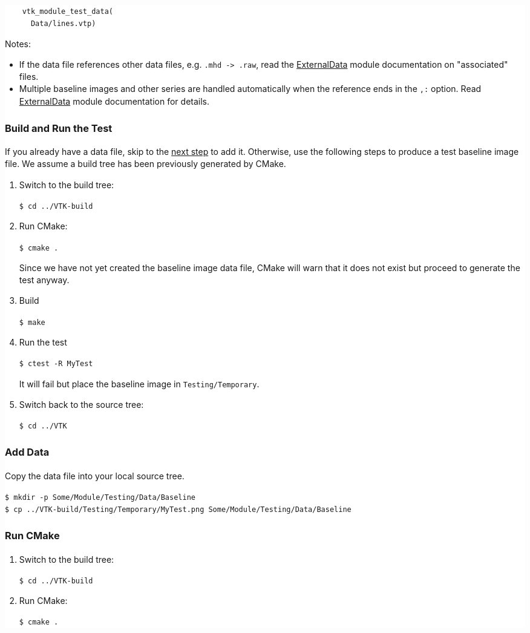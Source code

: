         vtk_module_test_data(
          Data/lines.vtp)

Notes:

* If the data file references other data files, e.g. `.mhd -> .raw`,
  read the [ExternalData][] module documentation on "associated" files.
* Multiple baseline images and other series are handled automatically
  when the reference ends in the `,:` option.  Read [ExternalData][]
  module documentation for details.

[ExternalData]: https://cmake.org/cmake/help/latest/module/ExternalData.html

### Build and Run the Test ###

If you already have a data file, skip to the [next step](#add-data) to add it.
Otherwise, use the following steps to produce a test baseline image file.
We assume a build tree has been previously generated by CMake.

1.  Switch to the build tree:

        $ cd ../VTK-build

2.  Run CMake:

        $ cmake .

    Since we have not yet created the baseline image data file, CMake
    will warn that it does not exist but proceed to generate the test
    anyway.

3.  Build

        $ make

4.  Run the test

        $ ctest -R MyTest

    It will fail but place the baseline image in `Testing/Temporary`.

5.  Switch back to the source tree:

        $ cd ../VTK

### Add Data ###

Copy the data file into your local source tree.

    $ mkdir -p Some/Module/Testing/Data/Baseline
    $ cp ../VTK-build/Testing/Temporary/MyTest.png Some/Module/Testing/Data/Baseline

### Run CMake ###

1.  Switch to the build tree:

        $ cd ../VTK-build

2.  Run CMake:

        $ cmake .


[Git]: http://git-scm.com
[SetupForDevelopment.sh]: /Utilities/SetupForDevelopment.sh
[Github Pages]: https://help.github.com/articles/creating-project-pages-manually